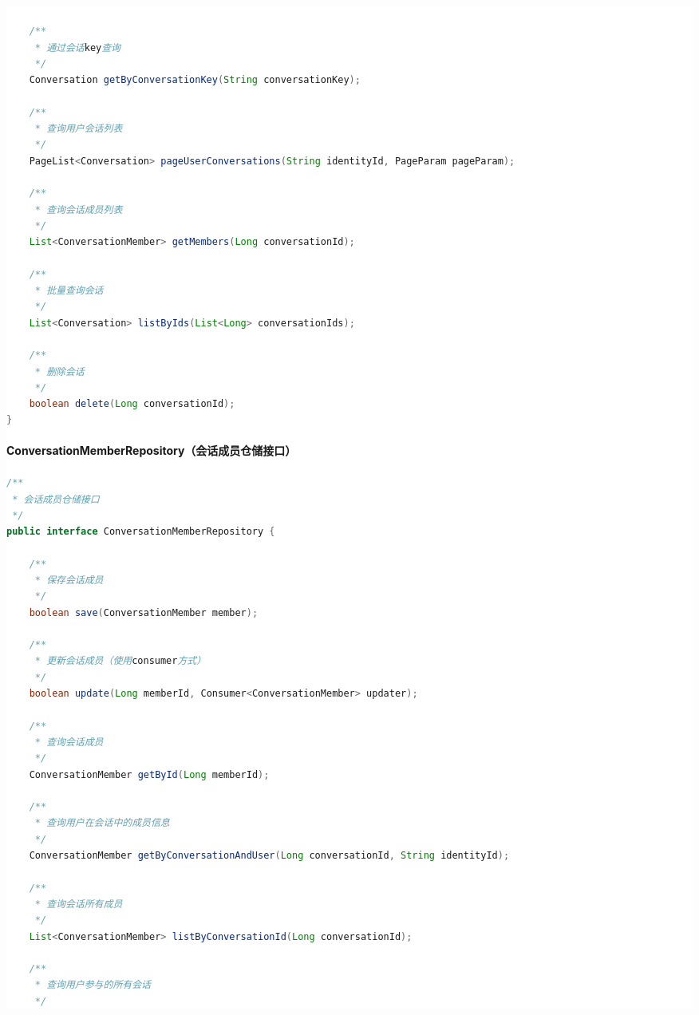 ```java
    
    /**
     * 通过会话key查询
     */
    Conversation getByConversationKey(String conversationKey);
    
    /**
     * 查询用户会话列表
     */
    PageList<Conversation> pageUserConversations(String identityId, PageParam pageParam);
    
    /**
     * 查询会话成员列表
     */
    List<ConversationMember> getMembers(Long conversationId);
    
    /**
     * 批量查询会话
     */
    List<Conversation> listByIds(List<Long> conversationIds);
    
    /**
     * 删除会话
     */
    boolean delete(Long conversationId);
}
```

#### ConversationMemberRepository（会话成员仓储接口）
```java
/**
 * 会话成员仓储接口
 */
public interface ConversationMemberRepository {
    
    /**
     * 保存会话成员
     */
    boolean save(ConversationMember member);
    
    /**
     * 更新会话成员（使用consumer方式）
     */
    boolean update(Long memberId, Consumer<ConversationMember> updater);
    
    /**
     * 查询会话成员
     */
    ConversationMember getById(Long memberId);
    
    /**
     * 查询用户在会话中的成员信息
     */
    ConversationMember getByConversationAndUser(Long conversationId, String identityId);
    
    /**
     * 查询会话所有成员
     */
    List<ConversationMember> listByConversationId(Long conversationId);
    
    /**
     * 查询用户参与的所有会话
     */
```